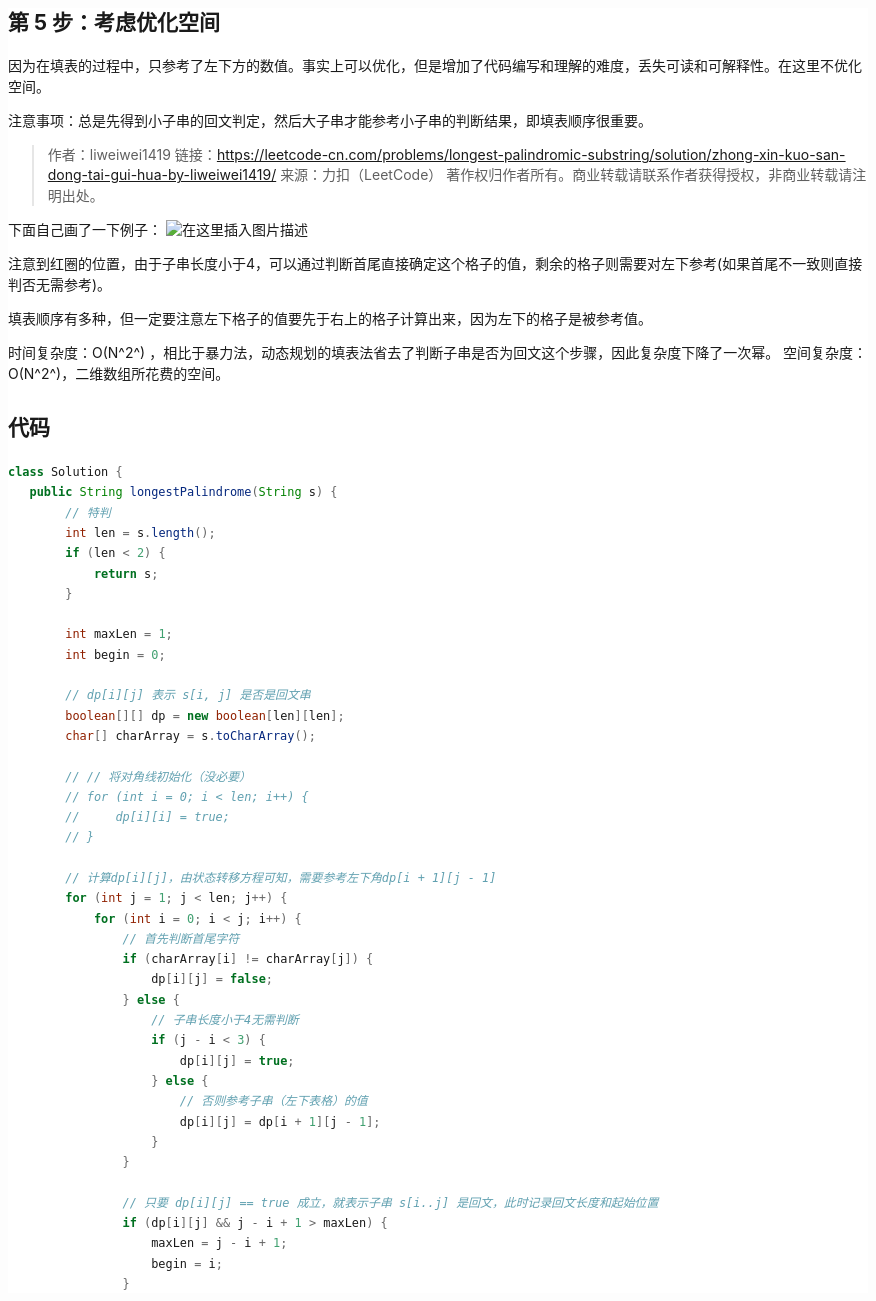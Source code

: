 ## 第 5 步：考虑优化空间
因为在填表的过程中，只参考了左下方的数值。事实上可以优化，但是增加了代码编写和理解的难度，丢失可读和可解释性。在这里不优化空间。

注意事项：总是先得到小子串的回文判定，然后大子串才能参考小子串的判断结果，即填表顺序很重要。

> 作者：liweiwei1419
> 链接：https://leetcode-cn.com/problems/longest-palindromic-substring/solution/zhong-xin-kuo-san-dong-tai-gui-hua-by-liweiwei1419/
> 来源：力扣（LeetCode）
> 著作权归作者所有。商业转载请联系作者获得授权，非商业转载请注明出处。

下面自己画了一下例子：
![在这里插入图片描述](https://img-blog.csdnimg.cn/20201108154838209.png?x-oss-process=image/watermark,type_ZmFuZ3poZW5naGVpdGk,shadow_10,text_aHR0cHM6Ly9ibG9nLmNzZG4ubmV0L3o3MTQ0MDU0ODk=,size_16,color_FFFFFF,t_70#pic_center)

注意到红圈的位置，由于子串长度小于4，可以通过判断首尾直接确定这个格子的值，剩余的格子则需要对左下参考(如果首尾不一致则直接判否无需参考)。

填表顺序有多种，但一定要注意左下格子的值要先于右上的格子计算出来，因为左下的格子是被参考值。

时间复杂度：O(N^2^) ，相比于暴力法，动态规划的填表法省去了判断子串是否为回文这个步骤，因此复杂度下降了一次幂。
空间复杂度：O(N^2^)，二维数组所花费的空间。

## 代码

```java
class Solution {
   public String longestPalindrome(String s) {
        // 特判
        int len = s.length();
        if (len < 2) {
            return s;
        }

        int maxLen = 1;
        int begin = 0;

        // dp[i][j] 表示 s[i, j] 是否是回文串
        boolean[][] dp = new boolean[len][len];
        char[] charArray = s.toCharArray();

        // // 将对角线初始化（没必要）
        // for (int i = 0; i < len; i++) {
        //     dp[i][i] = true;
        // }

        // 计算dp[i][j]，由状态转移方程可知，需要参考左下角dp[i + 1][j - 1]
        for (int j = 1; j < len; j++) {
            for (int i = 0; i < j; i++) {
            	// 首先判断首尾字符
                if (charArray[i] != charArray[j]) {
                    dp[i][j] = false;
                } else {
                	// 子串长度小于4无需判断
                    if (j - i < 3) {
                        dp[i][j] = true;
                    } else {
                    	// 否则参考子串（左下表格）的值
                        dp[i][j] = dp[i + 1][j - 1];
                    }
                }

                // 只要 dp[i][j] == true 成立，就表示子串 s[i..j] 是回文，此时记录回文长度和起始位置
                if (dp[i][j] && j - i + 1 > maxLen) {
                    maxLen = j - i + 1;
                    begin = i;
                }
```